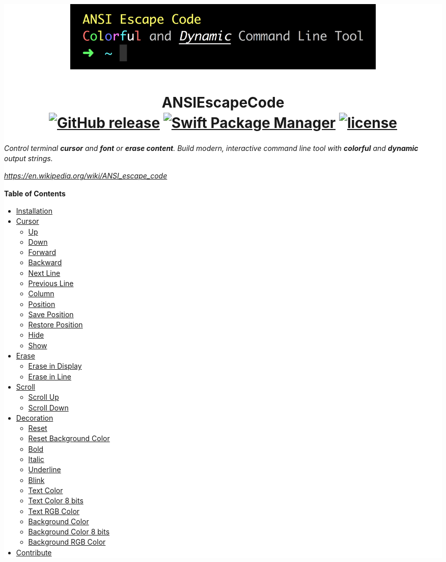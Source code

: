 <div align="center"><img src="/Assets/logo.png" width="600" /></div>
<h1 align="center">
  <b>ANSIEscapeCode</b>
  <br>
  <a href="https://github.com/flintbox/ANSIEscapeCode/releases"><img src="https://img.shields.io/github/release/flintbox/ANSIEscapeCode.svg" alt="GitHub release" /></a>
  <a href="https://swift.org/package-manager"><img src="https://img.shields.io/badge/Swift%20PM-compatible-orange.svg" alt="Swift Package Manager" /></a>
  <a href="https://github.com/flintbox/ANSIEscapeCode/blob/master/LICENSE"><img src="https://img.shields.io/github/license/mashape/apistatus.svg" alt="license" /></a>
</h1>

*Control terminal **cursor** and **font** or **erase content**. Build modern, interactive command line tool with **colorful** and **dynamic** output strings.*

*https://en.wikipedia.org/wiki/ANSI_escape_code*

**Table of Contents**
- [Installation](#installation)
- [Cursor](#cursor)
  - [Up](#up)
  - [Down](#down)
  - [Forward](#forward)
  - [Backward](#backward)
  - [Next Line](#next-line)
  - [Previous Line](#previous-line)
  - [Column](#column)
  - [Position](#position)
  - [Save Position](#save-position)
  - [Restore Position](#restore-position)
  - [Hide](#hide)
  - [Show](#show)
- [Erase](#erase)
  - [Erase in Display](#erase-in-display)
  - [Erase in Line](#erase-in-line)
- [Scroll](#scroll)
  - [Scroll Up](#scroll-up)
  - [Scroll Down](#scroll-down)
- [Decoration](#decoration)
  - [Reset](#reset)
  - [Reset Background Color](#reset-background-color)
  - [Bold](#bold)
  - [Italic](#italic)
  - [Underline](#underline)
  - [Blink](#blink)
  - [Text Color](#text-color)
  - [Text Color 8 bits](#text-color-8-bits)
  - [Text RGB Color](#text-rgb-color)
  - [Background Color](#background-color)
  - [Background Color 8 bits](#background-color-8-bits)
  - [Background RGB Color](#background-rgb-color)
- [Contribute](#contribute)
